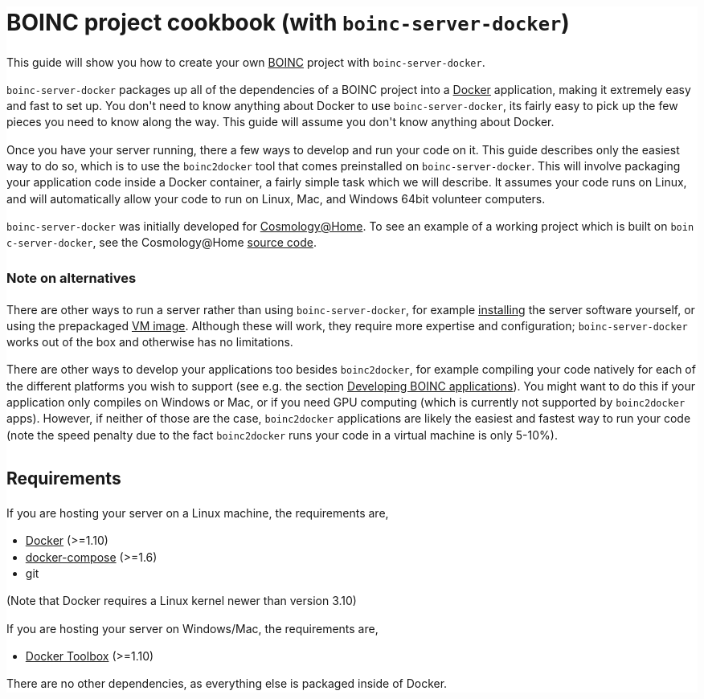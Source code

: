 # BOINC project cookbook (with `boinc-server-docker`)

This guide will show you how to create your own [BOINC](http://boinc.berkeley.edu/) project with `boinc-server-docker`.

`boinc-server-docker` packages up all of the dependencies of a BOINC project into a [Docker](http://www.docker.com) application, making it extremely easy and fast to set up. You don't need to know anything about Docker to use `boinc-server-docker`, its fairly easy to pick up the few pieces you need to know along the way. This guide will assume you don't know anything about Docker.

Once you have your server running, there a few ways to develop and run your code on it. This guide describes only the easiest way to do so, which is to use the `boinc2docker` tool that comes preinstalled on `boinc-server-docker`. This will involve packaging your application code inside a Docker container, a fairly simple task which we will describe. It assumes your code runs on Linux, and will automatically allow your code to run on Linux, Mac, and Windows 64bit volunteer computers.

`boinc-server-docker` was initially developed for [Cosmology@Home](www.cosmologyathome.org). To see an example of a working project which is built on `boinc-server-docker`, see the Cosmology@Home [source code](www.github.com/marius311/cosmohome).

### Note on alternatives

There are other ways to run a server rather than using `boinc-server-docker`, for example [installing](https://boinc.berkeley.edu/trac/wiki/ServerIntro) the server software yourself, or using the prepackaged [VM image](https://boinc.berkeley.edu/trac/wiki/VmServer). Although these will work, they require more expertise and configuration; `boinc-server-docker` works out of the box and otherwise has no limitations.


There are other ways to develop your applications too besides `boinc2docker`, for example compiling your code natively for each of the different platforms you wish to support (see e.g. the section [Developing BOINC applications](https://boinc.berkeley.edu/trac/wiki/ProjectMain)).
You might want to do this if your application only compiles on Windows or Mac, or if you need GPU computing (which is currently not supported by `boinc2docker` apps). However, if neither of those are the case, `boinc2docker` applications are likely the easiest and fastest way to run your code (note the speed penalty due to the fact `boinc2docker` runs your code in a virtual machine is only 5-10%).


## Requirements

If you are hosting your server on a Linux machine, the requirements are,

* [Docker](https://docs.docker.com/engine/installation/) (>=1.10)
* [docker-compose](https://docs.docker.com/compose/install/) (>=1.6)
* git

(Note that Docker requires a Linux kernel newer than version 3.10)

If you are hosting your server on Windows/Mac, the requirements are,

* [Docker Toolbox](https://www.docker.com/products/docker-toolbox)  (>=1.10)

There are no other dependencies, as everything else is packaged inside of Docker.
